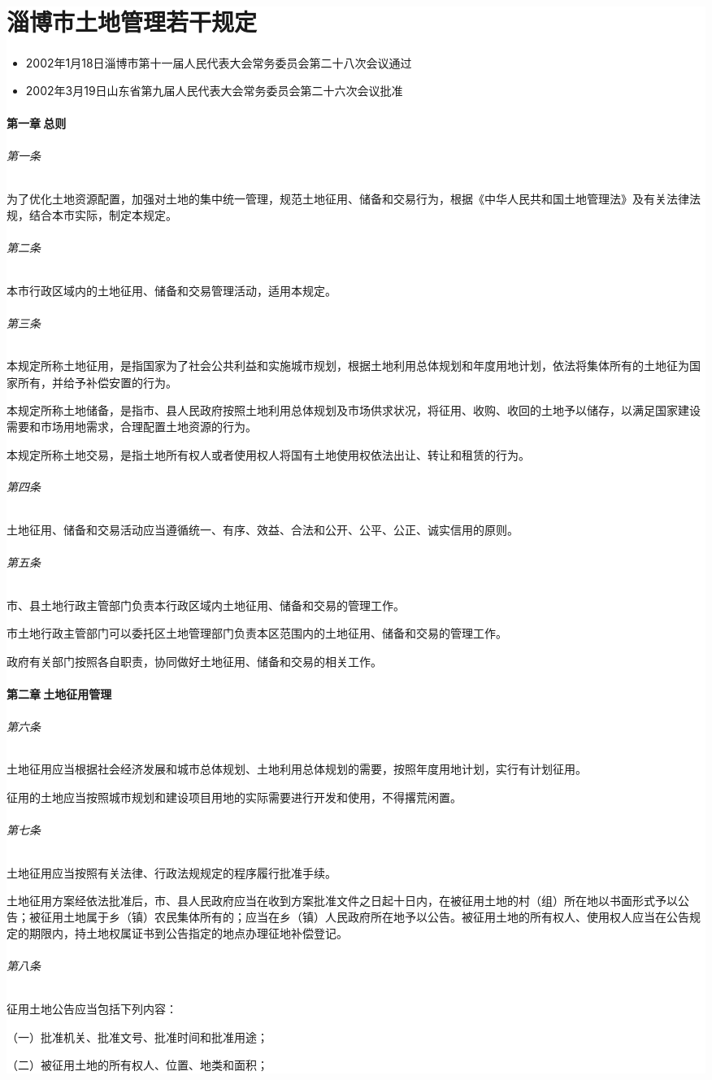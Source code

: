 # 淄博市土地管理若干规定

- 2002年1月18日淄博市第十一届人民代表大会常务委员会第二十八次会议通过

- 2002年3月19日山东省第九届人民代表大会常务委员会第二十六次会议批准



#### 第一章 总则

###### 第一条

为了优化土地资源配置，加强对土地的集中统一管理，规范土地征用、储备和交易行为，根据《中华人民共和国土地管理法》及有关法律法规，结合本市实际，制定本规定。

###### 第二条

本市行政区域内的土地征用、储备和交易管理活动，适用本规定。

###### 第三条

本规定所称土地征用，是指国家为了社会公共利益和实施城市规划，根据土地利用总体规划和年度用地计划，依法将集体所有的土地征为国家所有，并给予补偿安置的行为。

本规定所称土地储备，是指市、县人民政府按照土地利用总体规划及市场供求状况，将征用、收购、收回的土地予以储存，以满足国家建设需要和市场用地需求，合理配置土地资源的行为。

本规定所称土地交易，是指土地所有权人或者使用权人将国有土地使用权依法出让、转让和租赁的行为。

###### 第四条

土地征用、储备和交易活动应当遵循统一、有序、效益、合法和公开、公平、公正、诚实信用的原则。

###### 第五条

市、县土地行政主管部门负责本行政区域内土地征用、储备和交易的管理工作。

市土地行政主管部门可以委托区土地管理部门负责本区范围内的土地征用、储备和交易的管理工作。

政府有关部门按照各自职责，协同做好土地征用、储备和交易的相关工作。

#### 第二章 土地征用管理

###### 第六条

土地征用应当根据社会经济发展和城市总体规划、土地利用总体规划的需要，按照年度用地计划，实行有计划征用。

征用的土地应当按照城市规划和建设项目用地的实际需要进行开发和使用，不得撂荒闲置。

###### 第七条

土地征用应当按照有关法律、行政法规规定的程序履行批准手续。

土地征用方案经依法批准后，市、县人民政府应当在收到方案批准文件之日起十日内，在被征用土地的村（组）所在地以书面形式予以公告；被征用土地属于乡（镇）农民集体所有的；应当在乡（镇）人民政府所在地予以公告。被征用土地的所有权人、使用权人应当在公告规定的期限内，持土地权属证书到公告指定的地点办理征地补偿登记。

###### 第八条

征用土地公告应当包括下列内容：

（一）批准机关、批准文号、批准时间和批准用途；

（二）被征用土地的所有权人、位置、地类和面积；
